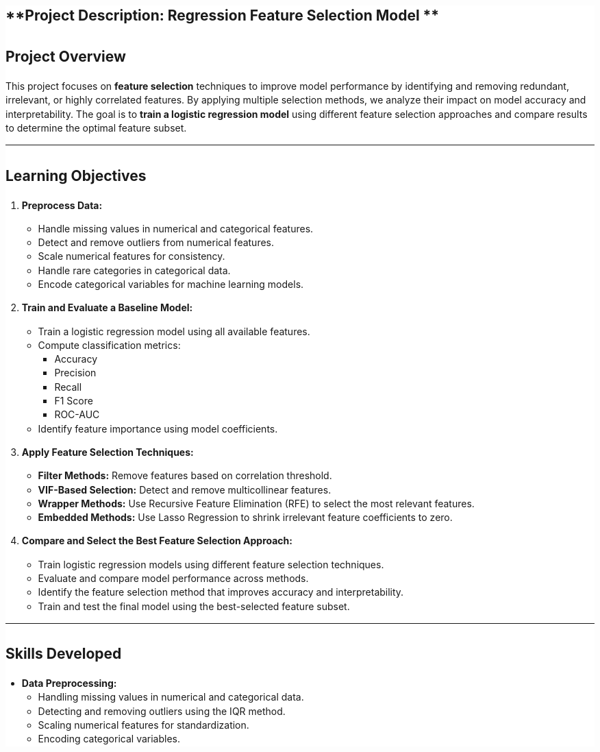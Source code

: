 ## **Project Description: Regression Feature Selection Model **

## **Project Overview**  
This project focuses on **feature selection** techniques to improve model performance by identifying and removing redundant, irrelevant, or highly correlated features. By applying multiple selection methods, we analyze their impact on model accuracy and interpretability. The goal is to **train a logistic regression model** using different feature selection approaches and compare results to determine the optimal feature subset.

---

## **Learning Objectives**  

1. **Preprocess Data:**  
   - Handle missing values in numerical and categorical features.  
   - Detect and remove outliers from numerical features.  
   - Scale numerical features for consistency.  
   - Handle rare categories in categorical data.  
   - Encode categorical variables for machine learning models.  

2. **Train and Evaluate a Baseline Model:**  
   - Train a logistic regression model using all available features.  
   - Compute classification metrics:  
     - Accuracy  
     - Precision  
     - Recall  
     - F1 Score  
     - ROC-AUC  
   - Identify feature importance using model coefficients.  

3. **Apply Feature Selection Techniques:**  
   - **Filter Methods:** Remove features based on correlation threshold.  
   - **VIF-Based Selection:** Detect and remove multicollinear features.  
   - **Wrapper Methods:** Use Recursive Feature Elimination (RFE) to select the most relevant features.  
   - **Embedded Methods:** Use Lasso Regression to shrink irrelevant feature coefficients to zero.  

4. **Compare and Select the Best Feature Selection Approach:**  
   - Train logistic regression models using different feature selection techniques.  
   - Evaluate and compare model performance across methods.  
   - Identify the feature selection method that improves accuracy and interpretability.  
   - Train and test the final model using the best-selected feature subset.  

---

## **Skills Developed**  

- **Data Preprocessing:**  
  - Handling missing values in numerical and categorical data.  
  - Detecting and removing outliers using the IQR method.  
  - Scaling numerical features for standardization.  
  - Encoding categorical variables.  
